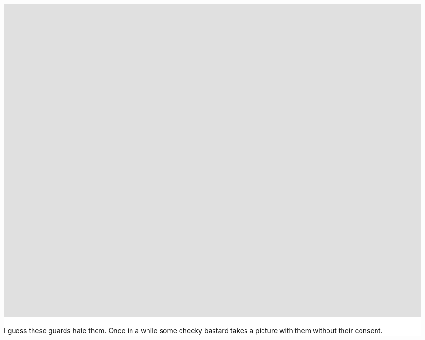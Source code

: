<img src="/assets/images/i.png" data-echo="https://imgur.com/gHKt9w7.jpg">

I guess these guards hate them. Once in a while some cheeky bastard takes a
picture with them without their consent.